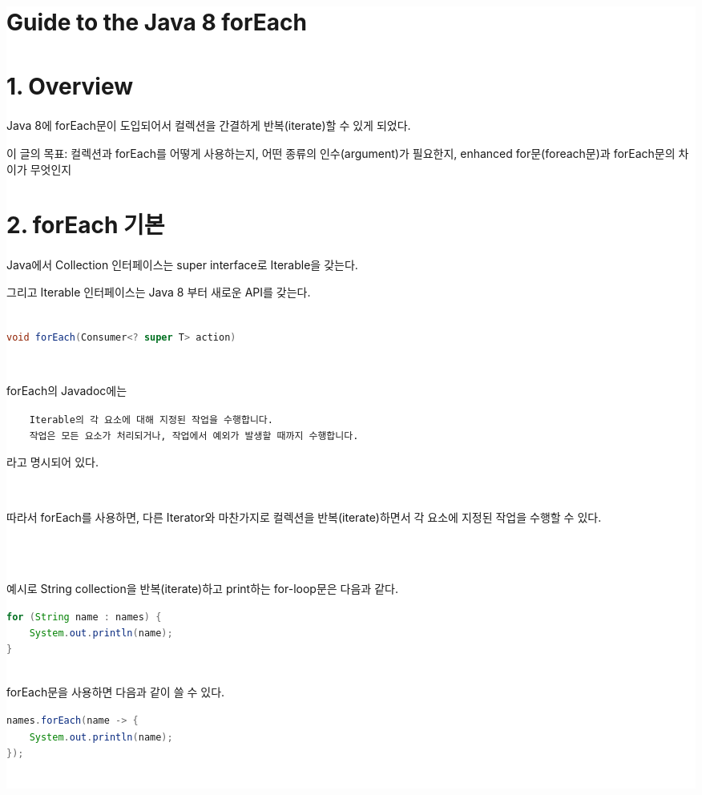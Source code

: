 # **Guide to the Java 8 forEach**

# **1. Overview**

Java 8에 forEach문이 도입되어서 컬렉션을 간결하게 반복(iterate)할 수 있게 되었다.

이 글의 목표: 컬렉션과 forEach를 어떻게 사용하는지, 어떤 종류의 인수(argument)가 필요한지, enhanced for문(foreach문)과 forEach문의 차이가 무엇인지 

# **2. forEach 기본**

Java에서 Collection 인터페이스는 super interface로 Iterable을 갖는다.<br>

그리고 Iterable 인터페이스는 Java 8 부터 새로운 API를 갖는다.<br>

```java

void forEach(Consumer<? super T> action)

```
<br>

forEach의 Javadoc에는<br> 

```
    Iterable의 각 요소에 대해 지정된 작업을 수행합니다.
    작업은 모든 요소가 처리되거나, 작업에서 예외가 발생할 때까지 수행합니다.
```

라고 명시되어 있다.

<br>

따라서 forEach를 사용하면, 다른 Iterator와 마찬가지로 컬렉션을 반복(iterate)하면서 각 요소에 지정된 작업을 수행할 수 있다.

<br><br>

예시로 String collection을 반복(iterate)하고 print하는 for-loop문은 다음과 같다.

```java
for (String name : names) {
    System.out.println(name);
}
```

<br>
forEach문을 사용하면 다음과 같이 쓸 수 있다.

```java
names.forEach(name -> {
    System.out.println(name);
});
```

<br>
